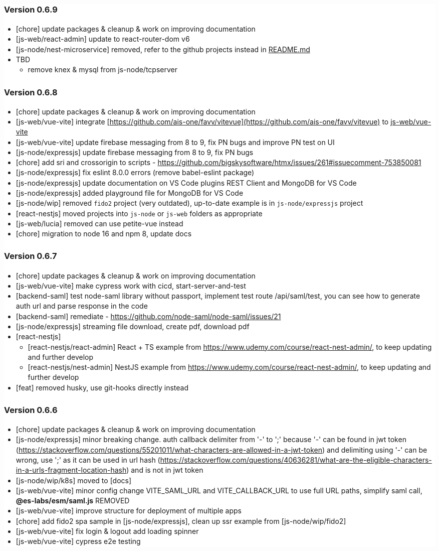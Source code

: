 ### Version 0.6.9
- [chore] update packages & cleanup & work on improving documentation
- [js-web/react-admin] update to react-router-dom v6
- [js-node/nest-microservice] removed, refer to the github projects instead in [README.md](README.md)
- TBD
  - remove knex & mysql from js-node/tcpserver
### Version 0.6.8
- [chore] update packages & cleanup & work on improving documentation
- [js-web/vue-vite] integrate [https://github.com/ais-one/favv/vitevue](https://github.com/ais-one/favv/vitevue) to [js-web/vue-vite](js-web/vue-vite)
- [js-web/vue-vite] update firebase messaging from 8 to 9, fix PN bugs and improve PN test on UI
- [js-node/expressjs] update firebase messaging from 8 to 9, fix PN bugs
- [chore] add sri and crossorigin to scripts - https://github.com/bigskysoftware/htmx/issues/261#issuecomment-753850081
- [js-node/expressjs] fix eslint 8.0.0 errors (remove babel-eslint package)
- [js-node/expressjs] update documentation on VS Code plugins REST Client and MongoDB for VS Code
- [js-node/expressjs] added playground file for MongoDB for VS Code
- [js-node/wip] removed `fido2` project (very outdated), up-to-date example is in `js-node/expressjs` project
- [react-nestjs] moved projects into `js-node` or `js-web` folders as appropriate
- [js-web/lucia] removed can use petite-vue instead
- [chore] migration to node 16 and npm 8, update docs

### Version 0.6.7
- [chore] update packages & cleanup & work on improving documentation
- [js-web/vue-vite] make cypress work with cicd, start-server-and-test
- [backend-saml] test node-saml library without passport, implement test route /api/saml/test, you can see how to generate auth url and parse response in the code
- [backend-saml] remediate - https://github.com/node-saml/node-saml/issues/21
- [js-node/expressjs] streaming file download, create pdf, download pdf
- [react-nestjs]
  - [react-nestjs/react-admin] React + TS example from https://www.udemy.com/course/react-nest-admin/, to keep updating and further develop
  - [react-nestjs/nest-admin] NestJS example from https://www.udemy.com/course/react-nest-admin/, to keep updating and further develop
- [feat] removed husky, use git-hooks directly instead

### Version 0.6.6
- [chore] update packages & cleanup & work on improving documentation
- [js-node/expressjs] minor breaking change. auth callback delimiter from '-' to ';' because '-' can be found in jwt token (https://stackoverflow.com/questions/55201011/what-characters-are-allowed-in-a-jwt-token) and delimiting using '-' can be wrong, use ';' as it can be used in url hash (https://stackoverflow.com/questions/40636281/what-are-the-eligible-characters-in-a-urls-fragment-location-hash) and is not in jwt token
- [js-node/wip/k8s] moved to [docs]
- [js-web/vue-vite] minor config change VITE_SAML_URL and VITE_CALLBACK_URL to use full URL paths, simplify saml call, **@es-labs/esm/saml.js** REMOVED
- [js-web/vue-vite] improve structure for deployment of multiple apps
- [chore] add fido2 spa sample in [js-node/expressjs], clean up ssr example from [js-node/wip/fido2]
- [js-web/vue-vite] fix login & logout add loading spinner
- [js-web/vue-vite] cypress e2e testing
